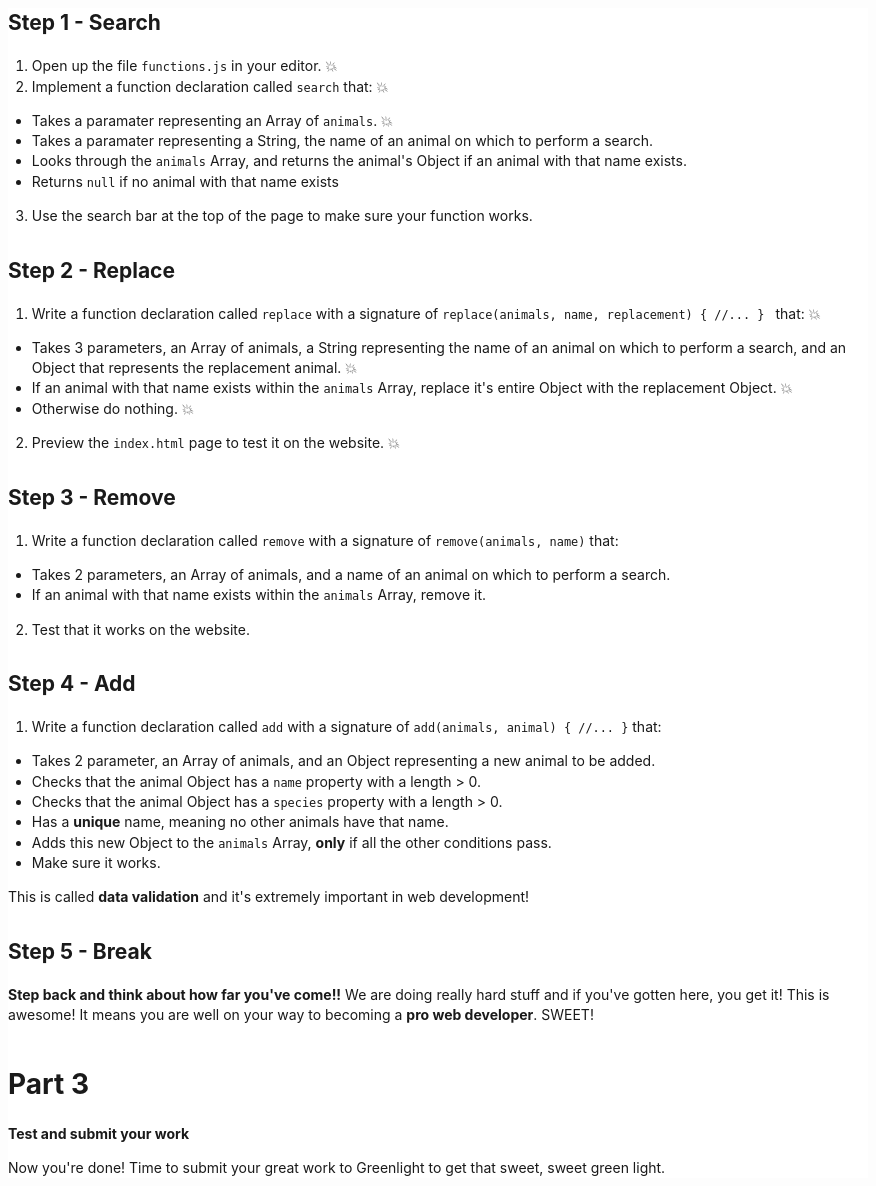 ## Step 1 - Search
 1. Open up the file `functions.js` in your editor. 💥
 2. Implement a function declaration called `search` that: 💥
   - Takes a paramater representing an Array of `animals`. 💥
   - Takes a paramater representing a String, the name of an animal on which to perform a search. 
   - Looks through the `animals` Array, and returns the animal's Object if an animal with that name exists.
   - Returns `null` if no animal with that name exists
 3. Use the search bar at the top of the page to make sure your function works.

## Step 2 - Replace
 1. Write a function declaration called `replace` with a signature of `replace(animals, name, replacement) { //... } ` that: 💥
   - Takes 3 parameters, an Array of animals, a String representing  the name of an animal on which to perform a search, and an Object that represents the replacement animal. 💥
   - If an animal with that name exists within the `animals` Array, replace it's entire Object with the replacement Object. 💥
   - Otherwise do nothing. 💥
 2. Preview the `index.html` page to test it on the website. 💥

## Step 3 - Remove
 1. Write a function declaration called `remove` with a signature of `remove(animals, name)` that:
   - Takes 2 parameters, an Array of animals, and a name of an animal on which to perform a search.
   - If an animal with that name exists within the `animals` Array, remove it.
 2. Test that it works on the website.

## Step 4 - Add
 1. Write a function declaration called `add` with a signature of `add(animals, animal) { //... }` that:
   - Takes 2 parameter, an Array of animals, and an Object representing a new animal to be added.
   - Checks that the animal Object has a `name` property with a length > 0.
   - Checks that the animal Object has a `species` property with a length > 0.
   - Has a **unique** name, meaning no other animals have that name.
   - Adds this new Object to the `animals` Array, **only** if all the other conditions pass.
   - Make sure it works.

This is called **data validation** and it's extremely important in web development!
 
## Step 5 - Break
**Step back and think about how far you've come!!** We are doing really hard stuff and if you've gotten here, you get it! This is awesome! It means you are well on your way to becoming a **pro web developer**. SWEET!

# Part 3
**Test and submit your work**

Now you're done! Time to submit your great work to Greenlight to get that sweet, sweet green light.
